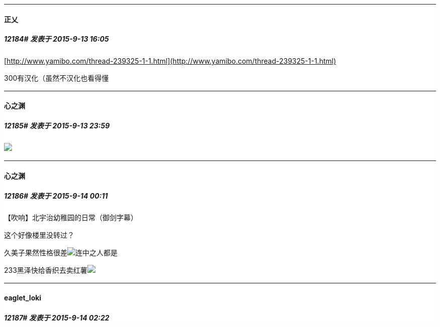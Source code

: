 





-----

####  正乂  
##### 12184#       发表于 2015-9-13 16:05



[http://www.yamibo.com/thread-239325-1-1.html](http://www.yamibo.com/thread-239325-1-1.html)

300有汉化（虽然不汉化也看得懂







-----

####  心之渊  
##### 12185#       发表于 2015-9-13 23:59



<img src="https://static.saraba1st.com/image/smiley/face/134.gif" referrerpolicy="no-referrer">







-----

####  心之渊  
##### 12186#       发表于 2015-9-14 00:11






【吹响】北宇治幼稚园的日常（御剑字幕）


这个好像楼里没转过？

久美子果然性格很差<img src="https://static.saraba1st.com/image/smiley/face/10.gif" referrerpolicy="no-referrer">连中之人都是

233黑泽快给香织去卖红薯<img src="https://static.saraba1st.com/image/smiley/face/26.gif" referrerpolicy="no-referrer">







-----

####  eaglet_loki  
##### 12187#       发表于 2015-9-14 02:22
